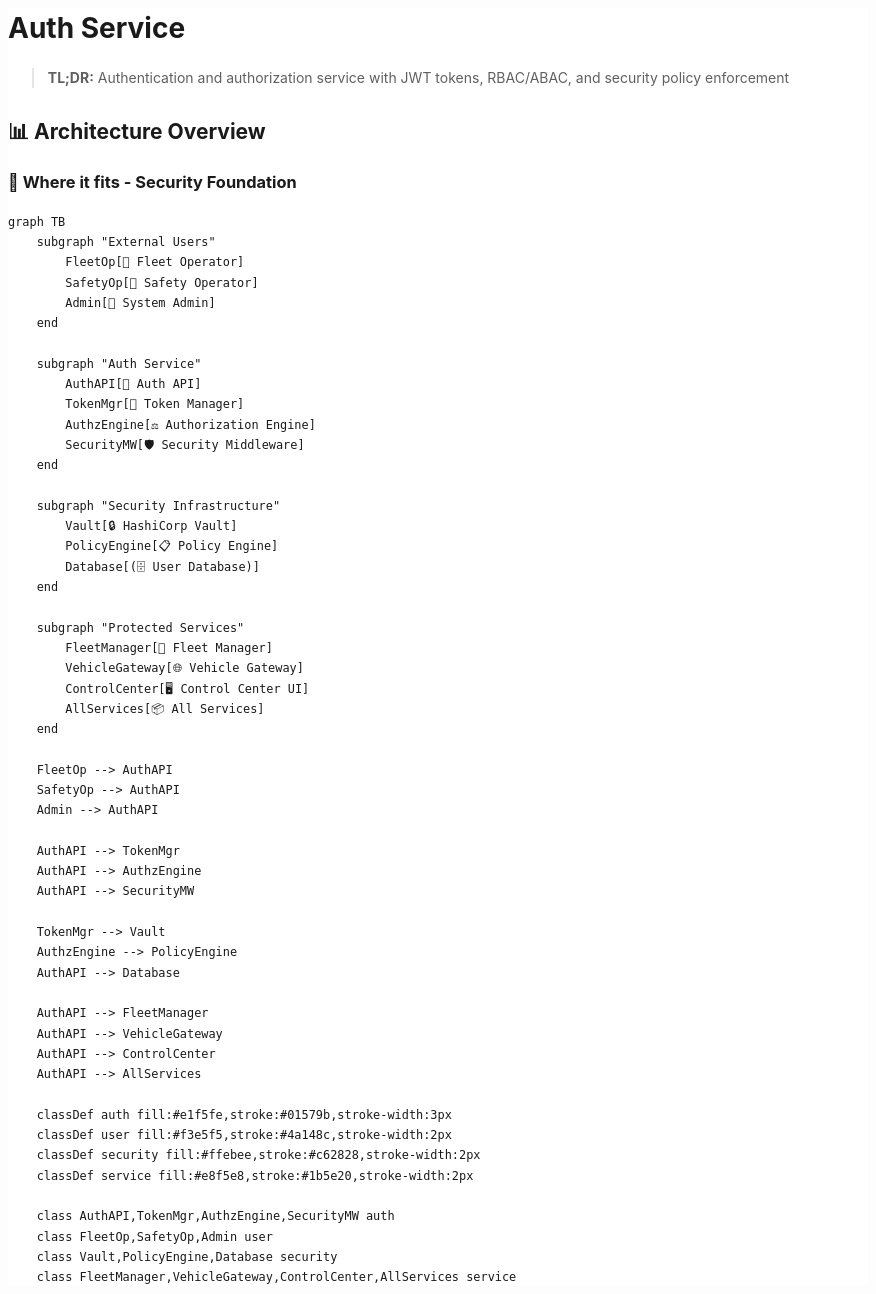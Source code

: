 # Auth Service

> **TL;DR:** Authentication and authorization service with JWT tokens, RBAC/ABAC, and security policy enforcement

## 📊 **Architecture Overview**

### 🔐 **Where it fits** - Security Foundation
```mermaid
graph TB
    subgraph "External Users"
        FleetOp[👤 Fleet Operator]
        SafetyOp[🚨 Safety Operator]
        Admin[👑 System Admin]
    end
    
    subgraph "Auth Service"
        AuthAPI[🔐 Auth API]
        TokenMgr[🎫 Token Manager]
        AuthzEngine[⚖️ Authorization Engine]
        SecurityMW[🛡️ Security Middleware]
    end
    
    subgraph "Security Infrastructure"
        Vault[🔒 HashiCorp Vault]
        PolicyEngine[📋 Policy Engine]
        Database[(🗄️ User Database)]
    end
    
    subgraph "Protected Services"
        FleetManager[🚛 Fleet Manager]
        VehicleGateway[🌐 Vehicle Gateway]
        ControlCenter[🖥️ Control Center UI]
        AllServices[📦 All Services]
    end
    
    FleetOp --> AuthAPI
    SafetyOp --> AuthAPI
    Admin --> AuthAPI
    
    AuthAPI --> TokenMgr
    AuthAPI --> AuthzEngine
    AuthAPI --> SecurityMW
    
    TokenMgr --> Vault
    AuthzEngine --> PolicyEngine
    AuthAPI --> Database
    
    AuthAPI --> FleetManager
    AuthAPI --> VehicleGateway
    AuthAPI --> ControlCenter
    AuthAPI --> AllServices
    
    classDef auth fill:#e1f5fe,stroke:#01579b,stroke-width:3px
    classDef user fill:#f3e5f5,stroke:#4a148c,stroke-width:2px
    classDef security fill:#ffebee,stroke:#c62828,stroke-width:2px
    classDef service fill:#e8f5e8,stroke:#1b5e20,stroke-width:2px
    
    class AuthAPI,TokenMgr,AuthzEngine,SecurityMW auth
    class FleetOp,SafetyOp,Admin user
    class Vault,PolicyEngine,Database security
    class FleetManager,VehicleGateway,ControlCenter,AllServices service
```